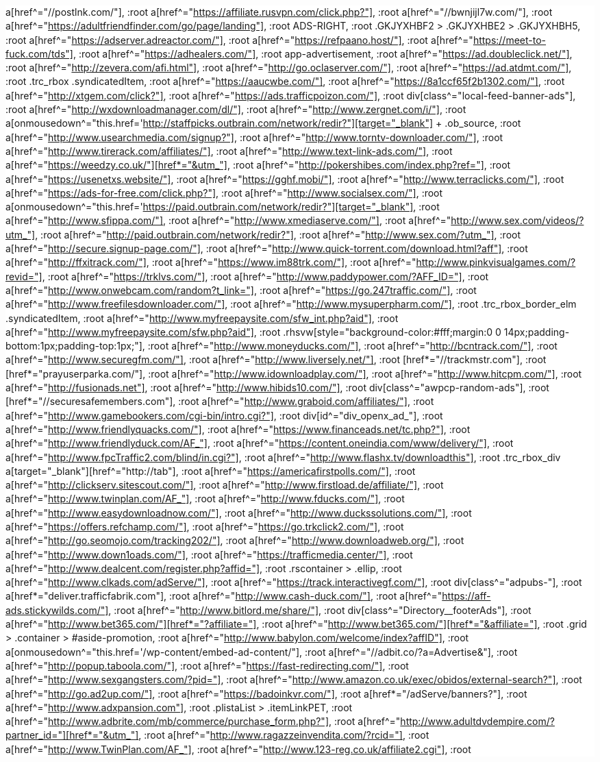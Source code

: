 a[href^="//postlnk.com/"], :root a[href^="https://affiliate.rusvpn.com/click.php?"], :root a[href^="//bwnjijl7w.com/"], :root a[href^="https://adultfriendfinder.com/go/page/landing"], :root ADS-RIGHT, :root .GKJYXHBF2 > .GKJYXHBE2 > .GKJYXHBH5, :root a[href^="https://adserver.adreactor.com/"], :root a[href^="https://refpaano.host/"], :root a[href^="https://meet-to-fuck.com/tds"], :root a[href^="https://adhealers.com/"], :root app-advertisement, :root a[href^="https://ad.doubleclick.net/"], :root a[href^="http://zevera.com/afi.html"], :root a[href^="http://go.oclaserver.com/"], :root a[href^="https://ad.atdmt.com/"], :root .trc_rbox .syndicatedItem, :root a[href^="https://aaucwbe.com/"], :root a[href^="https://8a1ccf65f2b1302.com/"], :root a[href^="http://xtgem.com/click?"], :root a[href^="https://ads.trafficpoizon.com/"], :root div[class^="local-feed-banner-ads"], :root a[href^="http://wxdownloadmanager.com/dl/"], :root a[href^="http://www.zergnet.com/i/"], :root a[onmousedown^="this.href='http://staffpicks.outbrain.com/network/redir?"][target="_blank"] + .ob_source, :root a[href^="http://www.usearchmedia.com/signup?"], :root a[href^="http://www.torntv-downloader.com/"], :root a[href^="http://www.tirerack.com/affiliates/"], :root a[href^="http://www.text-link-ads.com/"], :root a[href^="https://weedzy.co.uk/"][href*="&utm_"], :root a[href^="http://pokershibes.com/index.php?ref="], :root a[href^="https://usenetxs.website/"], :root a[href^="https://gghf.mobi/"], :root a[href^="http://www.terraclicks.com/"], :root a[href^="https://ads-for-free.com/click.php?"], :root a[href^="http://www.socialsex.com/"], :root a[onmousedown^="this.href='https://paid.outbrain.com/network/redir?"][target="_blank"], :root a[href^="http://www.sfippa.com/"], :root a[href^="http://www.xmediaserve.com/"], :root a[href^="http://www.sex.com/videos/?utm_"], :root a[href^="http://paid.outbrain.com/network/redir?"], :root a[href^="http://www.sex.com/?utm_"], :root a[href^="http://secure.signup-page.com/"], :root a[href^="http://www.quick-torrent.com/download.html?aff"], :root a[href^="http://ffxitrack.com/"], :root a[href^="https://www.im88trk.com/"], :root a[href^="http://www.pinkvisualgames.com/?revid="], :root a[href^="https://trklvs.com/"], :root a[href^="http://www.paddypower.com/?AFF_ID="], :root a[href^="http://www.onwebcam.com/random?t_link="], :root a[href^="https://go.247traffic.com/"], :root a[href^="http://www.freefilesdownloader.com/"], :root a[href^="http://www.mysuperpharm.com/"], :root .trc_rbox_border_elm .syndicatedItem, :root a[href^="http://www.myfreepaysite.com/sfw_int.php?aid"], :root a[href^="http://www.myfreepaysite.com/sfw.php?aid"], :root .rhsvw[style="background-color:#fff;margin:0 0 14px;padding-bottom:1px;padding-top:1px;"], :root a[href^="http://www.moneyducks.com/"], :root a[href^="http://bcntrack.com/"], :root a[href^="http://www.securegfm.com/"], :root a[href^="http://www.liversely.net/"], :root [href*="//trackmstr.com"], :root [href*="prayuserparka.com/"], :root a[href^="http://www.idownloadplay.com/"], :root a[href^="http://www.hitcpm.com/"], :root a[href^="http://fusionads.net"], :root a[href^="http://www.hibids10.com/"], :root div[class^="awpcp-random-ads"], :root [href*="//securesafemembers.com"], :root a[href^="http://www.graboid.com/affiliates/"], :root a[href^="http://www.gamebookers.com/cgi-bin/intro.cgi?"], :root div[id^="div_openx_ad_"], :root a[href^="http://www.friendlyquacks.com/"], :root a[href^="https://www.financeads.net/tc.php?"], :root a[href^="http://www.friendlyduck.com/AF_"], :root a[href^="https://content.oneindia.com/www/delivery/"], :root a[href^="http://www.fpcTraffic2.com/blind/in.cgi?"], :root a[href^="http://www.flashx.tv/downloadthis"], :root .trc_rbox_div a[target="_blank"][href^="http://tab"], :root a[href^="https://americafirstpolls.com/"], :root a[href^="http://clickserv.sitescout.com/"], :root a[href^="http://www.firstload.de/affiliate/"], :root a[href^="http://www.twinplan.com/AF_"], :root a[href^="http://www.fducks.com/"], :root a[href^="http://www.easydownloadnow.com/"], :root a[href^="http://www.duckssolutions.com/"], :root a[href^="https://offers.refchamp.com/"], :root a[href^="https://go.trkclick2.com/"], :root a[href^="http://go.seomojo.com/tracking202/"], :root a[href^="http://www.downloadweb.org/"], :root a[href^="http://www.down1oads.com/"], :root a[href^="https://trafficmedia.center/"], :root a[href^="http://www.dealcent.com/register.php?affid="], :root .rscontainer > .ellip, :root a[href^="http://www.clkads.com/adServe/"], :root a[href^="https://track.interactivegf.com/"], :root div[class^="adpubs-"], :root a[href*="deliver.trafficfabrik.com"], :root a[href^="http://www.cash-duck.com/"], :root a[href^="https://aff-ads.stickywilds.com/"], :root a[href^="http://www.bitlord.me/share/"], :root div[class^="Directory__footerAds"], :root a[href^="http://www.bet365.com/"][href*="?affiliate="], :root a[href^="http://www.bet365.com/"][href*="&affiliate="], :root .grid > .container > #aside-promotion, :root a[href^="http://www.babylon.com/welcome/index?affID"], :root a[onmousedown^="this.href='/wp-content/embed-ad-content/"], :root a[href^="//adbit.co/?a=Advertise&"], :root a[href^="http://popup.taboola.com/"], :root a[href^="https://fast-redirecting.com/"], :root a[href^="http://www.sexgangsters.com/?pid="], :root a[href^="http://www.amazon.co.uk/exec/obidos/external-search?"], :root a[href^="http://go.ad2up.com/"], :root a[href^="https://badoinkvr.com/"], :root a[href*="/adServe/banners?"], :root a[href^="http://www.adxpansion.com"], :root .plistaList > .itemLinkPET, :root a[href^="http://www.adbrite.com/mb/commerce/purchase_form.php?"], :root a[href^="http://www.adultdvdempire.com/?partner_id="][href*="&utm_"], :root a[href^="http://www.ragazzeinvendita.com/?rcid="], :root a[href^="http://www.TwinPlan.com/AF_"], :root a[href^="http://www.123-reg.co.uk/affiliate2.cgi"], :root